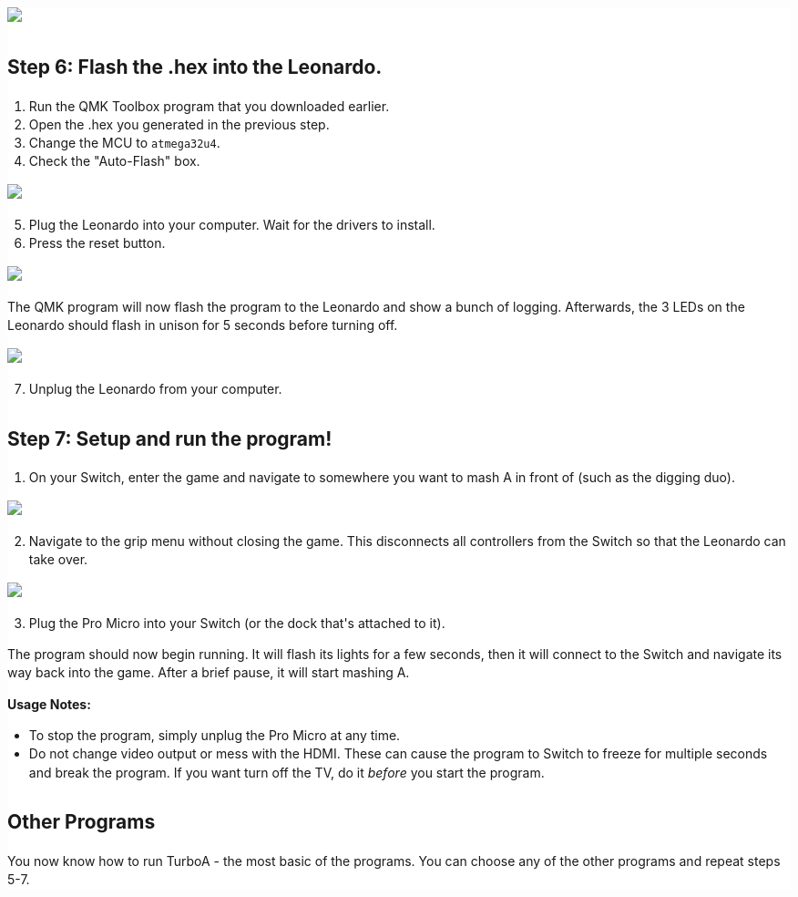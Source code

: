 <img src="images/tutorial-windows-leonardo-1.png">

## Step 6: Flash the .hex into the Leonardo.

1. Run the QMK Toolbox program that you downloaded earlier.
2. Open the .hex you generated in the previous step.
3. Change the MCU to `atmega32u4`.
4. Check the "Auto-Flash" box.

<img src="images/tutorial-windows-leonardo-2.png" height="600">

5. Plug the Leonardo into your computer. Wait for the drivers to install.
6. Press the reset button.

<img src="images/tutorial-windows-leonardo-3.jpg" height="400">

The QMK program will now flash the program to the Leonardo and show a bunch of logging.
Afterwards, the 3 LEDs on the Leonardo should flash in unison for 5 seconds before turning off.

<img src="images/tutorial-windows-leonardo-4.png" height="600">

7. Unplug the Leonardo from your computer.

## Step 7: Setup and run the program!

1. On your Switch, enter the game and navigate to somewhere you want to mash A in front of (such as the digging duo).

<img src="images/digging-duo.jpg" height="400">

2. Navigate to the grip menu without closing the game. This disconnects all controllers from the Switch so that the Leonardo can take over.

<img src="images/grip-menu.jpg" height="400">

3. Plug the Pro Micro into your Switch (or the dock that's attached to it).

The program should now begin running. It will flash its lights for a few seconds, then it will connect to the Switch and navigate its way back into the game. After a brief pause, it will start mashing A.

**Usage Notes:**

- To stop the program, simply unplug the Pro Micro at any time.
- Do not change video output or mess with the HDMI. These can cause the program to Switch to freeze for multiple seconds and break the program. If you want turn off the TV, do it *before* you start the program.

## Other Programs

You now know how to run TurboA - the most basic of the programs. You can choose any of the other programs and repeat steps 5-7.
